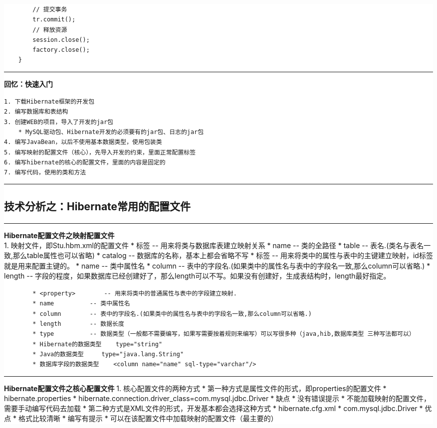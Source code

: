 			// 提交事务
			tr.commit();
			// 释放资源
			session.close();
			factory.close();
		}

----------

**回忆：快速入门**

	1. 下载Hibernate框架的开发包
	2. 编写数据库和表结构
	3. 创建WEB的项目，导入了开发的jar包
		* MySQL驱动包、Hibernate开发的必须要有的jar包、日志的jar包
	4. 编写JavaBean，以后不使用基本数据类型，使用包装类
	5. 编写映射的配置文件（核心），先导入开发的约束，里面正常配置标签
	6. 编写hibernate的核心的配置文件，里面的内容是固定的
	7. 编写代码，使用的类和方法

----------

## 技术分析之：Hibernate常用的配置文件 ##

----------

**Hibernate配置文件之映射配置文件**	
	1. 映射文件，即Stu.hbm.xml的配置文件
			* <class>标签		-- 用来将类与数据库表建立映射关系
			* name			-- 类的全路径
			* table			-- 表名.(类名与表名一致,那么table属性也可以省略)
			* catalog		-- 数据库的名称，基本上都会省略不写
			* <id>标签		-- 用来将类中的属性与表中的主键建立映射，id标签就是用来配置主键的。
			* name			-- 类中属性名
			* column 		-- 表中的字段名.(如果类中的属性名与表中的字段名一致,那么column可以省略.)
			* length		-- 字段的程度，如果数据库已经创建好了，那么length可以不写。如果没有创建好，生成表结构时，length最好指定。
		
			* <property>		-- 用来将类中的普通属性与表中的字段建立映射.
			* name			-- 类中属性名
			* column		-- 表中的字段名.(如果类中的属性名与表中的字段名一致,那么column可以省略.)
			* length		-- 数据长度
			* type			-- 数据类型（一般都不需要编写，如果写需要按着规则来编写）可以写很多种（java,hib,数据库类型 三种写法都可以）
			* Hibernate的数据类型	type="string"
			* Java的数据类型		type="java.lang.String"
			* 数据库字段的数据类型	<column name="name" sql-type="varchar"/>

----------

**Hibernate配置文件之核心配置文件**
	1. 核心配置文件的两种方式
		* 第一种方式是属性文件的形式，即properties的配置文件
			* hibernate.properties
			* hibernate.connection.driver_class=com.mysql.jdbc.Driver
			* 缺点
				* 没有错误提示
				* 不能加载映射的配置文件，需要手动编写代码去加载
		* 第二种方式是XML文件的形式，开发基本都会选择这种方式
			* hibernate.cfg.xml
				* <property name="hibernate.connection.driver_class" >com.mysql.jdbc.Driver</property>
			* 优点
				* 格式比较清晰
				* 编写有提示
				* 可以在该配置文件中加载映射的配置文件（最主要的）
	